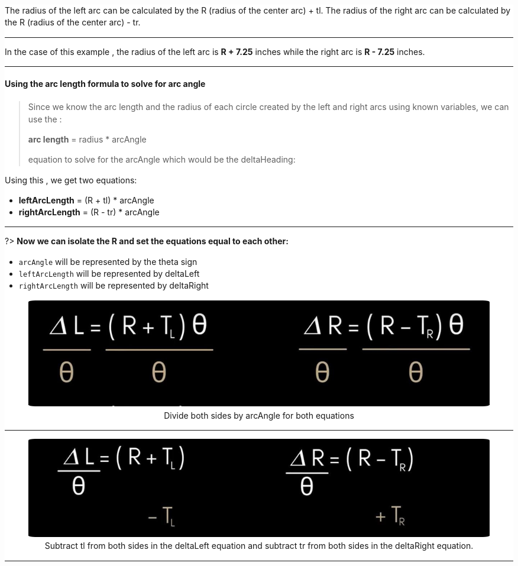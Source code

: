 The radius of the left arc can be calculated by the R (radius of the center arc) + tl.
The radius of the right arc can be calculated by the R (radius of the center arc) - tr.

---

In the case of this example , the radius of the left arc is <b>R + 7.25</b> inches while the right arc is <b>R - 7.25</b> inches.

---

#### Using the arc length formula to solve for arc angle

> Since we know the arc length and the radius of each circle created by the left and right arcs using known variables, we can use the :
>
><b>arc length</b> = radius * arcAngle
>
>equation to solve for the arcAngle which would be the deltaHeading:

Using this , we get two equations:
- <b>leftArcLength</b> = (R + tl) * arcAngle
- <b>rightArcLength</b> = (R - tr) * arcAngle

---

?> <b>Now we can isolate the R and set the equations equal to each other:</b>

- `arcAngle` will be represented by the theta sign
- `leftArcLength` will be represented by deltaLeft
- `rightArcLength` will be represented by deltaRight

<figure align="center">
    <img src="Images/first-step.jpg" class="rounded-lg" alt="first step" style="border-radius : 1.5%;">
    <figcaption class="mt-2 text-sm text-center text-gray-600">Divide both sides by arcAngle for both equations</figcaption>
</figure>

---

<figure align="center">
    <img src="Images/second-step.jpg" class="rounded-lg" alt="second step" style="border-radius : 1.5%;">
    <figcaption class="mt-2 text-sm text-center text-gray-600">Subtract tl from both sides in the deltaLeft equation and subtract tr from both sides in the deltaRight equation.</figcaption>
</figure>

---